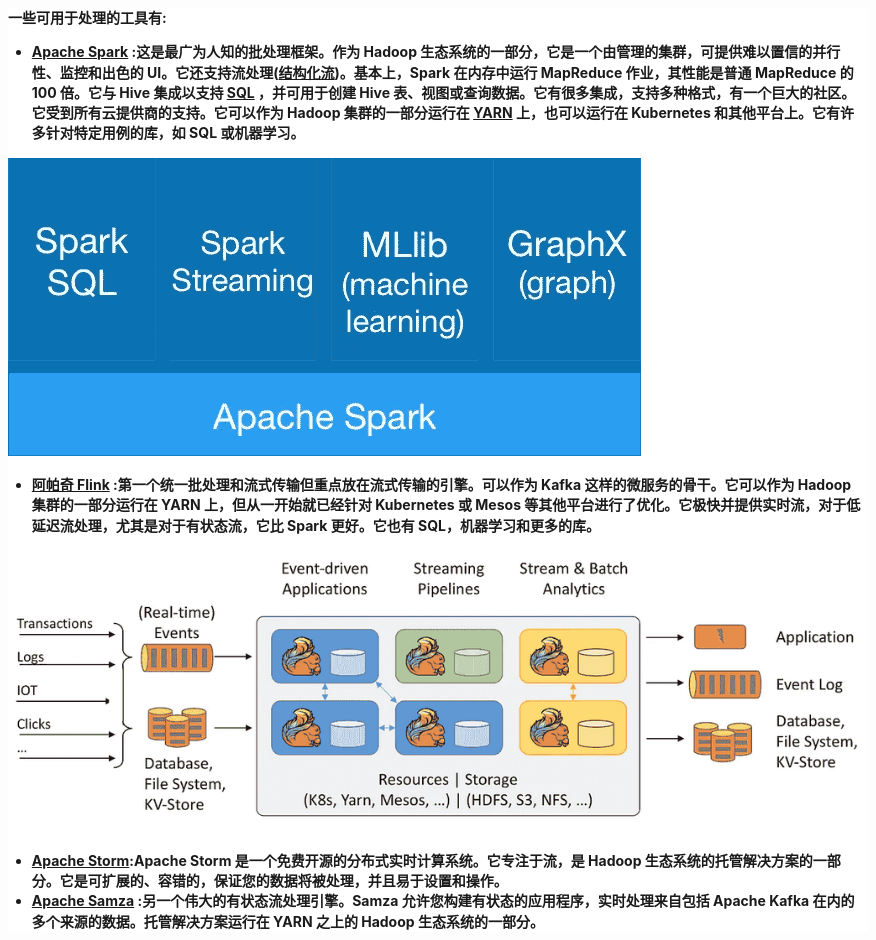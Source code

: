 ****一些可用于处理的工具有:****

*   ****[**Apache Spark**](https://spark.apache.org/) :这是最广为人知的批处理框架。作为 Hadoop 生态系统的一部分，它是一个由**管理的**集群，可提供难以置信的**并行性**、监控和出色的 UI。它还支持流处理([结构化流](https://spark.apache.org/docs/latest/structured-streaming-programming-guide.html))。基本上，Spark 在内存中运行 MapReduce 作业，其性能是普通 MapReduce 的 100 倍。它与 Hive 集成以支持 [SQL](https://spark.apache.org/sql/) ，并可用于创建 Hive 表、视图或查询数据。它有很多集成，支持多种格式，有一个巨大的社区。它受到所有云提供商的支持。它可以作为 Hadoop 集群的一部分运行在 [**YARN**](https://hadoop.apache.org/docs/current/hadoop-yarn/hadoop-yarn-site/YARN.html) 上，也可以运行在 Kubernetes 和其他平台上。它有许多针对特定用例的库，如 SQL 或机器学习。****

****![](img/58b0e7dfd0492b5ca55ea5fca5abb8cc.png)****

*   ****[**阿帕奇 Flink**](https://flink.apache.org/) :第一个统一批处理和流式传输但重点放在**流式传输**的引擎。可以作为 Kafka 这样的微服务的骨干。它可以作为 Hadoop 集群的一部分运行在 YARN 上，但从一开始就已经针对 Kubernetes 或 Mesos 等其他平台进行了优化。它**极快**并提供实时流，对于**低延迟**流处理，尤其是对于**有状态**流，它比 Spark 更好。它也有 SQL，机器学习和更多的库。****

****![](img/ad99326e891372dea730abf4079df781.png)****

*   ****[**Apache Storm**](https://storm.apache.org/):Apache Storm 是一个免费开源的分布式实时计算系统。它专注于流，是 Hadoop 生态系统的托管解决方案的一部分。它是可扩展的、容错的，保证您的数据将被处理，并且易于设置和操作。****
*   ****[**Apache Samza**](https://samza.apache.org/) :另一个伟大的有状态流处理引擎。Samza 允许您构建有状态的应用程序，实时处理来自包括 Apache Kafka 在内的多个来源的数据。托管解决方案运行在 YARN 之上的 Hadoop 生态系统的一部分。****
